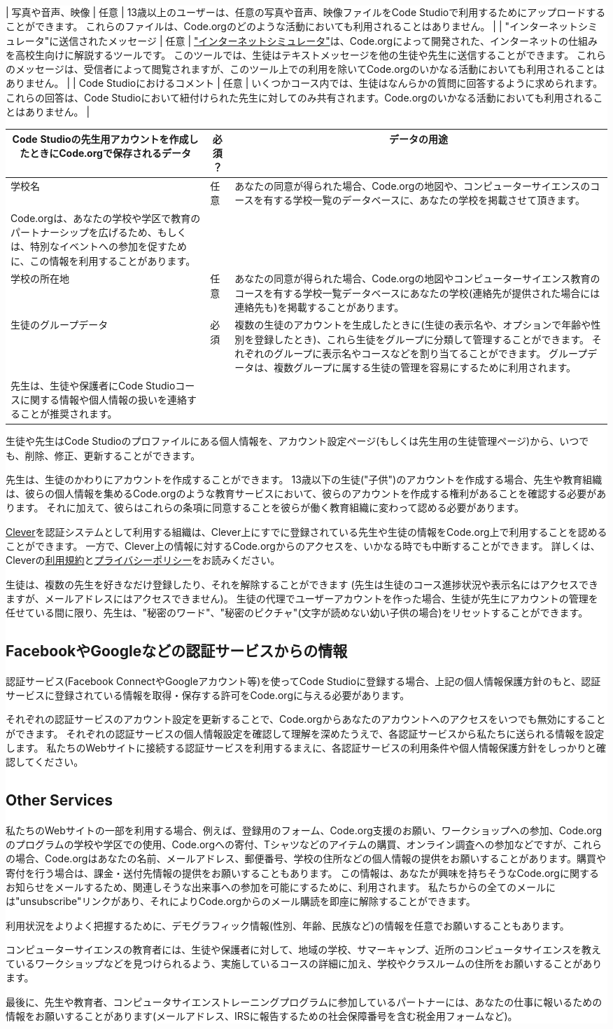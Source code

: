| 写真や音声、映像                                                                                                    | 任意                                                                      | 13歳以上のユーザーは、任意の写真や音声、映像ファイルをCode Studioで利用するためにアップロードすることができます。 これらのファイルは、Code.orgのどのような活動においても利用されることはありません。                                                                                                                                                                                                                                                                                                                                   |
| "インターネットシミュレータ"に送信されたメッセージ                                                                                  | 任意                                                                      | ["インターネットシミュレータ"](/internetsimulator)は、Code.orgによって開発された、インターネットの仕組みを高校生向けに解説するツールです。 このツールでは、生徒はテキストメッセージを他の生徒や先生に送信することができます。 これらのメッセージは、受信者によって閲覧されますが、このツール上での利用を除いてCode.orgのいかなる活動においても利用されることはありません。                                                                                                                                                                                                                                      |
| Code Studioにおけるコメント                                                                                         | 任意                                                                      | いくつかコース内では、生徒はなんらかの質問に回答するように求められます。 これらの回答は、Code Studioにおいて紐付けられた先生に対してのみ共有されます。Code.orgのいかなる活動においても利用されることはありません。                                                                                                                                                                                                                                                                                                                             |

  


| Code Studioの先生用アカウントを作成したときにCode.orgで保存されるデータ | 必須？ | データの用途                                                                                                                                                                                                                    |
| --------------------------------------------- | --- | ------------------------------------------------------------------------------------------------------------------------------------------------------------------------------------------------------------------------- |
| 学校名                                           | 任意  | あなたの同意が得られた場合、Code.orgの地図や、コンピューターサイエンスのコースを有する学校一覧のデータベースに、あなたの学校を掲載させて頂きます。</br>  
Code.orgは、あなたの学校や学区で教育のパートナーシップを広げるため、もしくは、特別なイベントへの参加を促すために、この情報を利用することがあります。</br>                                                  |
| 学校の所在地                                        | 任意  | あなたの同意が得られた場合、Code.orgの地図やコンピューターサイエンス教育のコースを有する学校一覧データベースにあなたの学校(連絡先が提供された場合には連絡先も)を掲載することがあります。                                                                                                                         |
| 生徒のグループデータ                                    | 必須  | 複数の生徒のアカウントを生成したときに(生徒の表示名や、オプションで年齢や性別を登録したとき)、これら生徒をグループに分類して管理することができます。 それぞれのグループに表示名やコースなどを割り当てることができます。 グループデータは、複数グループに属する生徒の管理を容易にするために利用されます。</br>  
先生は、生徒や保護者にCode Studioコースに関する情報や個人情報の扱いを連絡することが推奨されます。</br> |

  


生徒や先生はCode Studioのプロファイルにある個人情報を、アカウント設定ページ(もしくは先生用の生徒管理ページ)から、いつでも、削除、修正、更新することができます。

先生は、生徒のかわりにアカウントを作成することができます。 13歳以下の生徒("子供")のアカウントを作成する場合、先生や教育組織は、彼らの個人情報を集めるCode.orgのような教育サービスにおいて、彼らのアカウントを作成する権利があることを確認する必要があります。 それに加えて、彼らはこれらの条項に同意することを彼らが働く教育組織に変わって認める必要があります。

[Clever](https://clever.com/)を認証システムとして利用する組織は、Clever上にすでに登録されている先生や生徒の情報をCode.org上で利用することを認めることができます。 一方で、Clever上の情報に対するCode.orgからのアクセスを、いかなる時でも中断することができます。 詳しくは、Cleverの[利用規約](https://clever.com/about/terms)と[プライバシーポリシー](https://clever.com/about/privacy-policy)をお読みください。

生徒は、複数の先生を好きなだけ登録したり、それを解除することができます (先生は生徒のコース進捗状況や表示名にはアクセスできますが、メールアドレスにはアクセスできません)。 生徒の代理でユーザーアカウントを作った場合、生徒が先生にアカウントの管理を任せている間に限り、先生は、"秘密のワード"、"秘密のピクチャ"(文字が読めない幼い子供の場合)をリセットすることができます。

## FacebookやGoogleなどの認証サービスからの情報

認証サービス(Facebook ConnectやGoogleアカウント等)を使ってCode Studioに登録する場合、上記の個人情報保護方針のもと、認証サービスに登録されている情報を取得・保存する許可をCode.orgに与える必要があります。

それぞれの認証サービスのアカウント設定を更新することで、Code.orgからあなたのアカウントへのアクセスをいつでも無効にすることができます。 それぞれの認証サービスの個人情報設定を確認して理解を深めたうえで、各認証サービスから私たちに送られる情報を設定します。 私たちのWebサイトに接続する認証サービスを利用するまえに、各認証サービスの利用条件や個人情報保護方針をしっかりと確認してください。

## Other Services

私たちのWebサイトの一部を利用する場合、例えば、登録用のフォーム、Code.org支援のお願い、ワークショップへの参加、Code.orgのプログラムの学校や学区での使用、Code.orgへの寄付、Tシャツなどのアイテムの購買、オンライン調査への参加などですが、これらの場合、Code.orgはあなたの名前、メールアドレス、郵便番号、学校の住所などの個人情報の提供をお願いすることがあります。購買や寄付を行う場合は、課金・送付先情報の提供をお願いすることもあります。 この情報は、あなたが興味を持ちそうなCode.orgに関するお知らせをメールするため、関連しそうな出来事への参加を可能にするために、利用されます。 私たちからの全てのメールには"unsubscribe"リンクがあり、それによりCode.orgからのメール購読を即座に解除することができます。

利用状況をよりよく把握するために、デモグラフィック情報(性別、年齢、民族など)の情報を任意でお願いすることもあります。

コンピューターサイエンスの教育者には、生徒や保護者に対して、地域の学校、サマーキャンプ、近所のコンピュータサイエンスを教えているワークショップなどを見つけられるよう、実施しているコースの詳細に加え、学校やクラスルームの住所をお願いすることがあります。

最後に、先生や教育者、コンピュータサイエンストレーニングプログラムに参加しているパートナーには、あなたの仕事に報いるための情報をお願いすることがあります(メールアドレス、IRSに報告するための社会保障番号を含む税金用フォームなど)。
